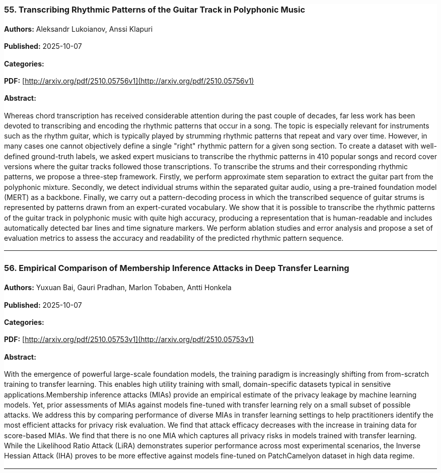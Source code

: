 
### 55. Transcribing Rhythmic Patterns of the Guitar Track in Polyphonic Music

**Authors:** Aleksandr Lukoianov, Anssi Klapuri

**Published:** 2025-10-07

**Categories:** 

**PDF:** [http://arxiv.org/pdf/2510.05756v1](http://arxiv.org/pdf/2510.05756v1)

**Abstract:**

Whereas chord transcription has received considerable attention during the
past couple of decades, far less work has been devoted to transcribing and
encoding the rhythmic patterns that occur in a song. The topic is especially
relevant for instruments such as the rhythm guitar, which is typically played
by strumming rhythmic patterns that repeat and vary over time. However, in many
cases one cannot objectively define a single "right" rhythmic pattern for a
given song section. To create a dataset with well-defined ground-truth labels,
we asked expert musicians to transcribe the rhythmic patterns in 410 popular
songs and record cover versions where the guitar tracks followed those
transcriptions. To transcribe the strums and their corresponding rhythmic
patterns, we propose a three-step framework. Firstly, we perform approximate
stem separation to extract the guitar part from the polyphonic mixture.
Secondly, we detect individual strums within the separated guitar audio, using
a pre-trained foundation model (MERT) as a backbone. Finally, we carry out a
pattern-decoding process in which the transcribed sequence of guitar strums is
represented by patterns drawn from an expert-curated vocabulary. We show that
it is possible to transcribe the rhythmic patterns of the guitar track in
polyphonic music with quite high accuracy, producing a representation that is
human-readable and includes automatically detected bar lines and time signature
markers. We perform ablation studies and error analysis and propose a set of
evaluation metrics to assess the accuracy and readability of the predicted
rhythmic pattern sequence.

---

### 56. Empirical Comparison of Membership Inference Attacks in Deep Transfer   Learning

**Authors:** Yuxuan Bai, Gauri Pradhan, Marlon Tobaben, Antti Honkela

**Published:** 2025-10-07

**Categories:** 

**PDF:** [http://arxiv.org/pdf/2510.05753v1](http://arxiv.org/pdf/2510.05753v1)

**Abstract:**

With the emergence of powerful large-scale foundation models, the training
paradigm is increasingly shifting from from-scratch training to transfer
learning. This enables high utility training with small, domain-specific
datasets typical in sensitive applications.Membership inference attacks (MIAs)
provide an empirical estimate of the privacy leakage by machine learning
models. Yet, prior assessments of MIAs against models fine-tuned with transfer
learning rely on a small subset of possible attacks. We address this by
comparing performance of diverse MIAs in transfer learning settings to help
practitioners identify the most efficient attacks for privacy risk evaluation.
We find that attack efficacy decreases with the increase in training data for
score-based MIAs. We find that there is no one MIA which captures all privacy
risks in models trained with transfer learning. While the Likelihood Ratio
Attack (LiRA) demonstrates superior performance across most experimental
scenarios, the Inverse Hessian Attack (IHA) proves to be more effective against
models fine-tuned on PatchCamelyon dataset in high data regime.

---